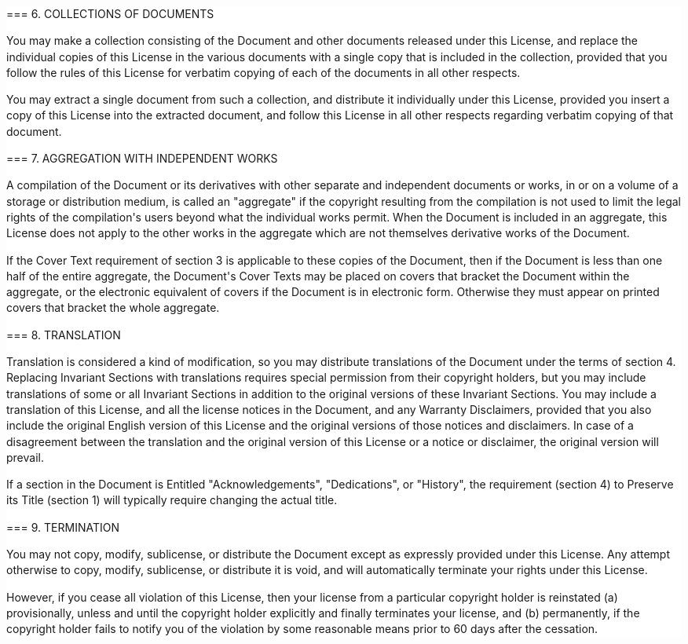 === 6. COLLECTIONS OF DOCUMENTS

You may make a collection consisting of the Document and other documents
released under this License, and replace the individual copies of this License
in the various documents with a single copy that is included in the collection,
provided that you follow the rules of this License for verbatim copying of each
of the documents in all other respects.

You may extract a single document from such a collection, and distribute it
individually under this License, provided you insert a copy of this License
into the extracted document, and follow this License in all other respects
regarding verbatim copying of that document.

=== 7. AGGREGATION WITH INDEPENDENT WORKS

A compilation of the Document or its derivatives with other separate and
independent documents or works, in or on a volume of a storage or distribution
medium, is called an "aggregate" if the copyright resulting from the
compilation is not used to limit the legal rights of the compilation's users
beyond what the individual works permit. When the Document is included in an
aggregate, this License does not apply to the other works in the aggregate
which are not themselves derivative works of the Document.

If the Cover Text requirement of section 3 is applicable to these copies of the
Document, then if the Document is less than one half of the entire aggregate,
the Document's Cover Texts may be placed on covers that bracket the Document
within the aggregate, or the electronic equivalent of covers if the Document is
in electronic form. Otherwise they must appear on printed covers that bracket
the whole aggregate.

=== 8. TRANSLATION

Translation is considered a kind of modification, so you may distribute
translations of the Document under the terms of section 4. Replacing Invariant
Sections with translations requires special permission from their copyright
holders, but you may include translations of some or all Invariant Sections in
addition to the original versions of these Invariant Sections. You may include
a translation of this License, and all the license notices in the Document, and
any Warranty Disclaimers, provided that you also include the original English
version of this License and the original versions of those notices and
disclaimers. In case of a disagreement between the translation and the original
version of this License or a notice or disclaimer, the original version will
prevail.

If a section in the Document is Entitled "Acknowledgements", "Dedications", or
"History", the requirement (section 4) to Preserve its Title (section 1) will
typically require changing the actual title.

=== 9. TERMINATION

You may not copy, modify, sublicense, or distribute the Document except as
expressly provided under this License. Any attempt otherwise to copy, modify,
sublicense, or distribute it is void, and will automatically terminate your
rights under this License.

However, if you cease all violation of this License, then your license from a
particular copyright holder is reinstated (a) provisionally, unless and until
the copyright holder explicitly and finally terminates your license, and (b)
permanently, if the copyright holder fails to notify you of the violation by
some reasonable means prior to 60 days after the cessation.
